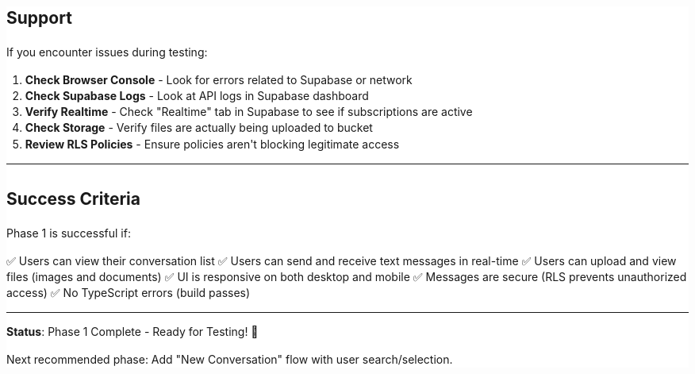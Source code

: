 
## Support

If you encounter issues during testing:

1. **Check Browser Console** - Look for errors related to Supabase or network
2. **Check Supabase Logs** - Look at API logs in Supabase dashboard
3. **Verify Realtime** - Check "Realtime" tab in Supabase to see if subscriptions are active
4. **Check Storage** - Verify files are actually being uploaded to bucket
5. **Review RLS Policies** - Ensure policies aren't blocking legitimate access

---

## Success Criteria

Phase 1 is successful if:

✅ Users can view their conversation list
✅ Users can send and receive text messages in real-time
✅ Users can upload and view files (images and documents)
✅ UI is responsive on both desktop and mobile
✅ Messages are secure (RLS prevents unauthorized access)
✅ No TypeScript errors (build passes)

---

**Status**: Phase 1 Complete - Ready for Testing! 🎉

Next recommended phase: Add "New Conversation" flow with user search/selection.
